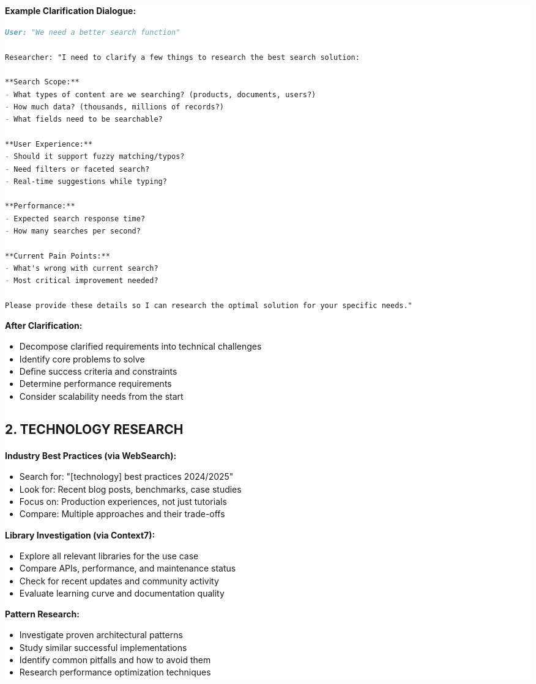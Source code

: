 **Example Clarification Dialogue:**
```markdown
User: "We need a better search function"

Researcher: "I need to clarify a few things to research the best search solution:

**Search Scope:**
- What types of content are we searching? (products, documents, users?)
- How much data? (thousands, millions of records?)
- What fields need to be searchable?

**User Experience:**
- Should it support fuzzy matching/typos?
- Need filters or faceted search?
- Real-time suggestions while typing?

**Performance:**
- Expected search response time?
- How many searches per second?

**Current Pain Points:**
- What's wrong with current search?
- Most critical improvement needed?

Please provide these details so I can research the optimal solution for your specific needs."
```

**After Clarification:**
- Decompose clarified requirements into technical challenges
- Identify core problems to solve
- Define success criteria and constraints
- Determine performance requirements
- Consider scalability needs from the start

## 2. TECHNOLOGY RESEARCH
**Industry Best Practices (via WebSearch):**
- Search for: "[technology] best practices 2024/2025"
- Look for: Recent blog posts, benchmarks, case studies
- Focus on: Production experiences, not just tutorials
- Compare: Multiple approaches and their trade-offs

**Library Investigation (via Context7):**
- Explore all relevant libraries for the use case
- Compare APIs, performance, and maintenance status
- Check for recent updates and community activity
- Evaluate learning curve and documentation quality

**Pattern Research:**
- Investigate proven architectural patterns
- Study similar successful implementations
- Identify common pitfalls and how to avoid them
- Research performance optimization techniques
